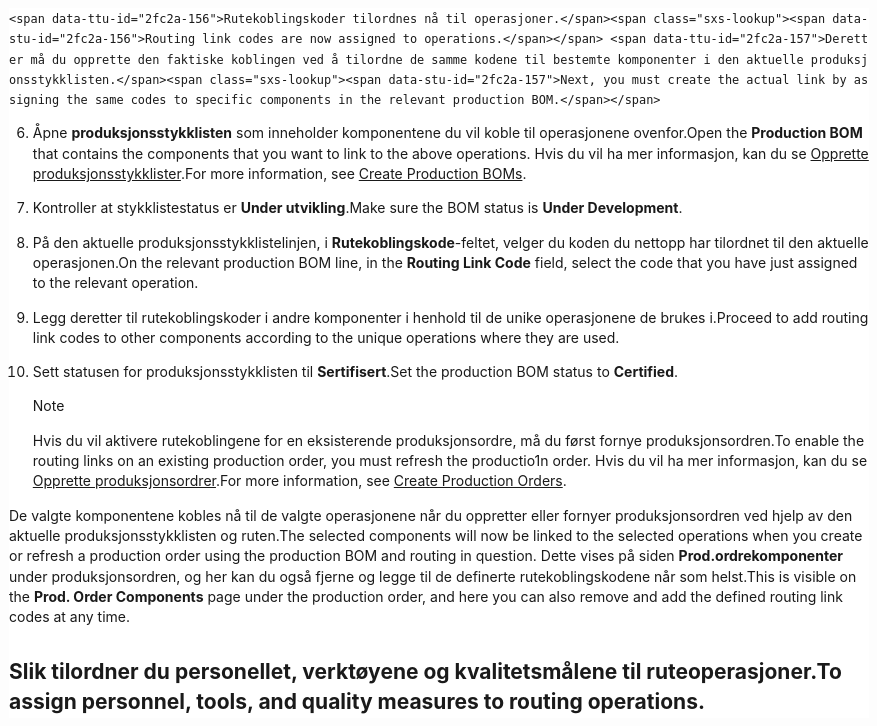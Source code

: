     <span data-ttu-id="2fc2a-156">Rutekoblingskoder tilordnes nå til operasjoner.</span><span class="sxs-lookup"><span data-stu-id="2fc2a-156">Routing link codes are now assigned to operations.</span></span> <span data-ttu-id="2fc2a-157">Deretter må du opprette den faktiske koblingen ved å tilordne de samme kodene til bestemte komponenter i den aktuelle produksjonsstykklisten.</span><span class="sxs-lookup"><span data-stu-id="2fc2a-157">Next, you must create the actual link by assigning the same codes to specific components in the relevant production BOM.</span></span>  

6.  <span data-ttu-id="2fc2a-158">Åpne **produksjonsstykklisten** som inneholder komponentene du vil koble til operasjonene ovenfor.</span><span class="sxs-lookup"><span data-stu-id="2fc2a-158">Open the **Production BOM** that contains the components that you want to link to the above operations.</span></span> <span data-ttu-id="2fc2a-159">Hvis du vil ha mer informasjon, kan du se [Opprette produksjonsstykklister](production-how-to-create-production-boms.md).</span><span class="sxs-lookup"><span data-stu-id="2fc2a-159">For more information, see [Create Production BOMs](production-how-to-create-production-boms.md).</span></span>
7.  <span data-ttu-id="2fc2a-160">Kontroller at stykklistestatus er **Under utvikling**.</span><span class="sxs-lookup"><span data-stu-id="2fc2a-160">Make sure the BOM status is **Under Development**.</span></span>  
8.  <span data-ttu-id="2fc2a-161">På den aktuelle produksjonsstykklistelinjen, i **Rutekoblingskode**-feltet, velger du koden du nettopp har tilordnet til den aktuelle operasjonen.</span><span class="sxs-lookup"><span data-stu-id="2fc2a-161">On the relevant production BOM line, in the **Routing Link Code** field, select the code that you have just assigned to the relevant operation.</span></span>  
9. <span data-ttu-id="2fc2a-162">Legg deretter til rutekoblingskoder i andre komponenter i henhold til de unike operasjonene de brukes i.</span><span class="sxs-lookup"><span data-stu-id="2fc2a-162">Proceed to add routing link codes to other components according to the unique operations where they are used.</span></span>  
10. <span data-ttu-id="2fc2a-163">Sett statusen for produksjonsstykklisten til **Sertifisert**.</span><span class="sxs-lookup"><span data-stu-id="2fc2a-163">Set the production BOM status to **Certified**.</span></span>  

    > [!NOTE]  
    >  <span data-ttu-id="2fc2a-164">Hvis du vil aktivere rutekoblingene for en eksisterende produksjonsordre, må du først fornye produksjonsordren.</span><span class="sxs-lookup"><span data-stu-id="2fc2a-164">To enable the routing links on an existing production order, you must refresh the productio1n order.</span></span> <span data-ttu-id="2fc2a-165">Hvis du vil ha mer informasjon, kan du se [Opprette produksjonsordrer](production-how-to-create-production-orders.md).</span><span class="sxs-lookup"><span data-stu-id="2fc2a-165">For more information, see [Create Production Orders](production-how-to-create-production-orders.md).</span></span>  

<span data-ttu-id="2fc2a-166">De valgte komponentene kobles nå til de valgte operasjonene når du oppretter eller fornyer produksjonsordren ved hjelp av den aktuelle produksjonsstykklisten og ruten.</span><span class="sxs-lookup"><span data-stu-id="2fc2a-166">The selected components will now be linked to the selected operations when you create or refresh a production order using the production BOM and routing in question.</span></span> <span data-ttu-id="2fc2a-167">Dette vises på siden **Prod.ordrekomponenter** under produksjonsordren, og her kan du også fjerne og legge til de definerte rutekoblingskodene når som helst.</span><span class="sxs-lookup"><span data-stu-id="2fc2a-167">This is visible on the **Prod. Order Components** page under the production order, and here you can also remove and add the defined routing link codes at any time.</span></span>

## <a name="to-assign-personnel-tools-and-quality-measures-to-routing-operations"></a><span data-ttu-id="2fc2a-168">Slik tilordner du personellet, verktøyene og kvalitetsmålene til ruteoperasjoner.</span><span class="sxs-lookup"><span data-stu-id="2fc2a-168">To assign personnel, tools, and quality measures to routing operations.</span></span>